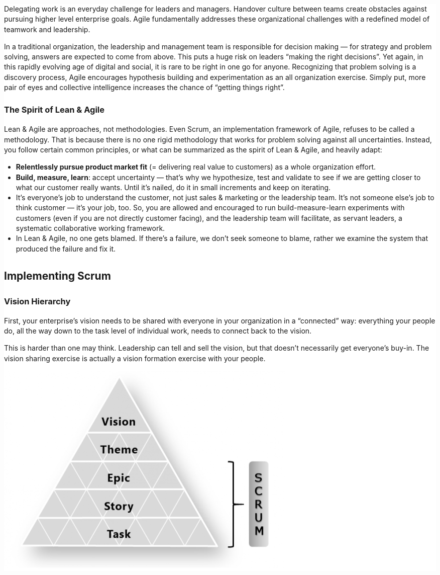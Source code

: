 Delegating work is an everyday challenge for leaders and managers. Handover culture between teams create obstacles against pursuing higher level enterprise goals. Agile fundamentally addresses these organizational challenges with a redefined model of teamwork and leadership.

In a traditional organization, the leadership and management team is responsible for decision making — for strategy and problem solving, answers are expected to come from above. This puts a huge risk on leaders “making the right decisions”. Yet again, in this rapidly evolving age of digital and social, it is rare to be right in one go for anyone. Recognizing that problem solving is a discovery process, Agile encourages hypothesis building and experimentation as an all organization exercise. Simply put, more pair of eyes and collective intelligence increases the chance of “getting things right”.

### The Spirit of Lean & Agile

Lean & Agile are approaches, not methodologies. Even Scrum, an implementation framework of Agile, refuses to be called a methodology. That is because there is no one rigid methodology that works for problem solving against all uncertainties. Instead, you follow certain common principles, or what can be summarized as the spirit of Lean & Agile, and heavily adapt:

* **Relentlessly pursue product market fit** (= delivering real value to customers) as a whole organization effort.
* **Build, measure, learn**: accept uncertainty — that’s why we hypothesize, test and validate to see if we are getting closer to what our customer really wants. Until it’s nailed, do it in small increments and keep on iterating.
* It’s everyone’s job to understand the customer, not just sales & marketing or the leadership team. It’s not someone else’s job to think customer — it’s your job, too. So, you are allowed and encouraged to run build-measure-learn experiments with customers (even if you are not directly customer facing), and the leadership team will facilitate, as servant leaders, a systematic collaborative working framework.
* In Lean & Agile, no one gets blamed. If there’s a failure, we don’t seek someone to blame, rather we examine the system that produced the failure and fix it.

## Implementing Scrum

### Vision Hierarchy

First, your enterprise’s vision needs to be shared with everyone in your organization in a “connected” way: everything your people do, all the way down to the task level of individual work, needs to connect back to the vision.

This is harder than one may think. Leadership can tell and sell the vision, but that doesn’t necessarily get everyone’s buy-in. The vision sharing exercise is actually a vision formation exercise with your people.

![](.gitbook/assets/image6.png)
